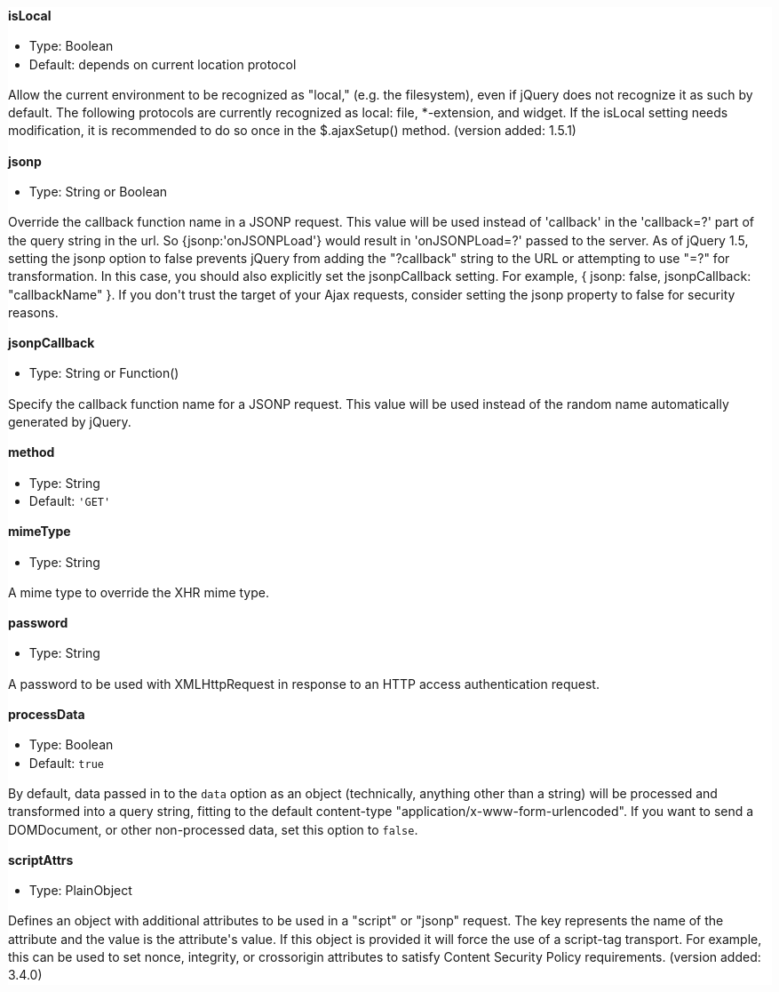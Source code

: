 **isLocal** 

- Type: Boolean
- Default: depends on current location protocol

Allow the current environment to be recognized as "local," (e.g. the filesystem), even if jQuery does not recognize it as such by default. The following protocols are currently recognized as local: file, *-extension, and widget. If the isLocal setting needs modification, it is recommended to do so once in the $.ajaxSetup() method. (version added: 1.5.1)

**jsonp**

- Type: String or Boolean

Override the callback function name in a JSONP request. This value will be used instead of 'callback' in the 'callback=?' part of the query string in the url. So {jsonp:'onJSONPLoad'} would result in 'onJSONPLoad=?' passed to the server. As of jQuery 1.5, setting the jsonp option to false prevents jQuery from adding the "?callback" string to the URL or attempting to use "=?" for transformation. In this case, you should also explicitly set the jsonpCallback setting. For example, { jsonp: false, jsonpCallback: "callbackName" }. If you don't trust the target of your Ajax requests, consider setting the jsonp property to false for security reasons.

**jsonpCallback**

- Type: String or Function()

Specify the callback function name for a JSONP request. This value will be used instead of the random name automatically generated by jQuery.

**method**

- Type: String
- Default: `'GET'`

**mimeType**

- Type: String

A mime type to override the XHR mime type.

**password**

- Type: String

A password to be used with XMLHttpRequest in response to an HTTP access authentication request.

**processData** 

- Type: Boolean
- Default: `true`

By default, data passed in to the `data` option as an object (technically, anything other than a string) will be processed and transformed into a query string, fitting to the default content-type "application/x-www-form-urlencoded". If you want to send a DOMDocument, or other non-processed data, set this option to `false`.

**scriptAttrs**

- Type: PlainObject

Defines an object with additional attributes to be used in a "script" or "jsonp" request. The key represents the name of the attribute and the value is the attribute's value. If this object is provided it will force the use of a script-tag transport. For example, this can be used to set nonce, integrity, or crossorigin attributes to satisfy Content Security Policy requirements. (version added: 3.4.0)
